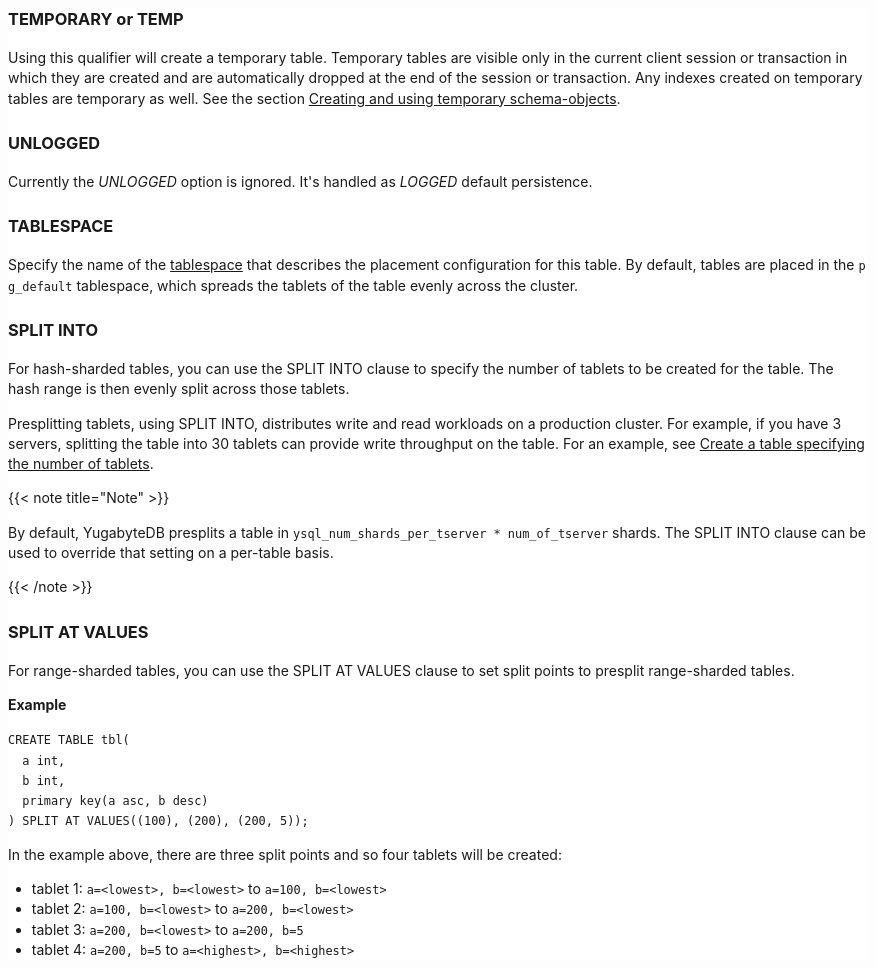 ### TEMPORARY or TEMP

Using this qualifier will create a temporary table. Temporary tables are visible only in the current client session or transaction in which they are created and are automatically dropped at the end of the session or transaction. Any indexes created on temporary tables are temporary as well. See the section [Creating and using temporary schema-objects](../../creating-and-using-temporary-schema-objects/).

### UNLOGGED

Currently the *UNLOGGED* option is ignored. It's handled as *LOGGED* default persistence.

### TABLESPACE

Specify the name of the [tablespace](../../../../../explore/going-beyond-sql/tablespaces/) that describes the placement configuration for this table. By default, tables are placed in the `pg_default` tablespace, which spreads the tablets of the table evenly across the cluster.

### SPLIT INTO

For hash-sharded tables, you can use the SPLIT INTO clause to specify the number of tablets to be created for the table. The hash range is then evenly split across those tablets.

Presplitting tablets, using SPLIT INTO, distributes write and read workloads on a production cluster. For example, if you have 3 servers, splitting the table into 30 tablets can provide write throughput on the table. For an example, see [Create a table specifying the number of tablets](#create-a-table-specifying-the-number-of-tablets).

{{< note title="Note" >}}

By default, YugabyteDB presplits a table in `ysql_num_shards_per_tserver * num_of_tserver` shards. The SPLIT INTO clause can be used to override that setting on a per-table basis.

{{< /note >}}

### SPLIT AT VALUES

For range-sharded tables, you can use the SPLIT AT VALUES clause to set split points to presplit range-sharded tables.

**Example**

```plpgsql
CREATE TABLE tbl(
  a int,
  b int,
  primary key(a asc, b desc)
) SPLIT AT VALUES((100), (200), (200, 5));
```

In the example above, there are three split points and so four tablets will be created:

- tablet 1: `a=<lowest>, b=<lowest>` to `a=100, b=<lowest>`
- tablet 2: `a=100, b=<lowest>` to `a=200, b=<lowest>`
- tablet 3: `a=200, b=<lowest>` to `a=200, b=5`
- tablet 4: `a=200, b=5` to `a=<highest>, b=<highest>`
